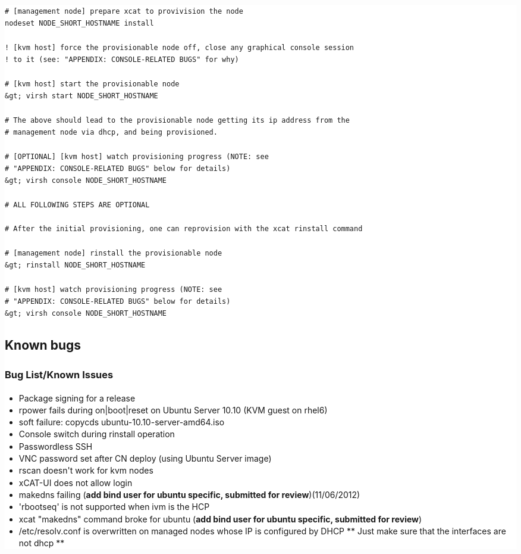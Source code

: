     # [management node] prepare xcat to provivision the node
    nodeset NODE_SHORT_HOSTNAME install
    
    ! [kvm host] force the provisionable node off, close any graphical console session
    ! to it (see: "APPENDIX: CONSOLE-RELATED BUGS" for why)
    
    # [kvm host] start the provisionable node
    &gt; virsh start NODE_SHORT_HOSTNAME
    
    # The above should lead to the provisionable node getting its ip address from the
    # management node via dhcp, and being provisioned.
    
    # [OPTIONAL] [kvm host] watch provisioning progress (NOTE: see
    # "APPENDIX: CONSOLE-RELATED BUGS" below for details)
    &gt; virsh console NODE_SHORT_HOSTNAME
    
    # ALL FOLLOWING STEPS ARE OPTIONAL
    
    # After the initial provisioning, one can reprovision with the xcat rinstall command
    
    # [management node] rinstall the provisionable node
    &gt; rinstall NODE_SHORT_HOSTNAME
    
    # [kvm host] watch provisioning progress (NOTE: see
    # "APPENDIX: CONSOLE-RELATED BUGS" below for details)
    &gt; virsh console NODE_SHORT_HOSTNAME
    

## Known bugs

### Bug List/Known Issues

  * Package signing for a release 
  * rpower fails during on|boot|reset on Ubuntu Server 10.10 (KVM guest on rhel6) 
  * soft failure: copycds ubuntu-10.10-server-amd64.iso 
  * Console switch during rinstall operation 
  * Passwordless SSH 
  * VNC password set after CN deploy (using Ubuntu Server image) 
  * rscan doesn't work for kvm nodes 
  * xCAT-UI does not allow login 
  * makedns failing (**add bind user for ubuntu specific, submitted for review**)(11/06/2012) 
  * 'rbootseq' is not supported when ivm is the HCP 
  * xcat "makedns" command broke for ubuntu (**add bind user for ubuntu specific, submitted for review**) 
  * /etc/resolv.conf is overwritten on managed nodes whose IP is configured by DHCP ** Just make sure that the interfaces are not dhcp **